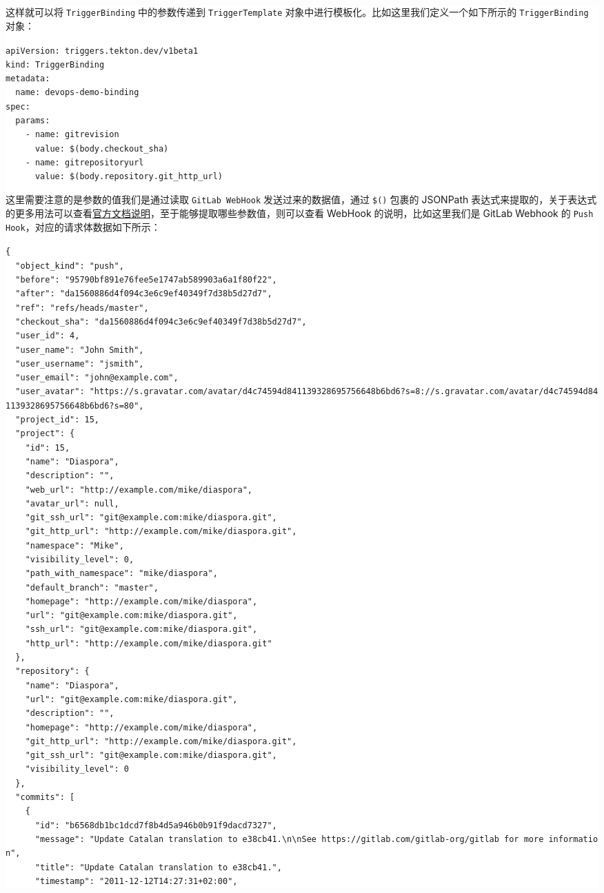 
这样就可以将 `TriggerBinding` 中的参数传递到 `TriggerTemplate` 对象中进行模板化。比如这里我们定义一个如下所示的 `TriggerBinding` 对象：
    
    
    apiVersion: triggers.tekton.dev/v1beta1
    kind: TriggerBinding
    metadata:
      name: devops-demo-binding
    spec:
      params:
        - name: gitrevision
          value: $(body.checkout_sha)
        - name: gitrepositoryurl
          value: $(body.repository.git_http_url)
    

这里需要注意的是参数的值我们是通过读取 `GitLab WebHook` 发送过来的数据值，通过 `$()` 包裹的 JSONPath 表达式来提取的，关于表达式的更多用法可以查看[官方文档说明](https://github.com/tektoncd/triggers/blob/master/docs/triggerbindings.md#event-variable-interpolation)，至于能够提取哪些参数值，则可以查看 WebHook 的说明，比如这里我们是 GitLab Webhook 的 `Push Hook`，对应的请求体数据如下所示：
    
    
    {
      "object_kind": "push",
      "before": "95790bf891e76fee5e1747ab589903a6a1f80f22",
      "after": "da1560886d4f094c3e6c9ef40349f7d38b5d27d7",
      "ref": "refs/heads/master",
      "checkout_sha": "da1560886d4f094c3e6c9ef40349f7d38b5d27d7",
      "user_id": 4,
      "user_name": "John Smith",
      "user_username": "jsmith",
      "user_email": "john@example.com",
      "user_avatar": "https://s.gravatar.com/avatar/d4c74594d841139328695756648b6bd6?s=8://s.gravatar.com/avatar/d4c74594d841139328695756648b6bd6?s=80",
      "project_id": 15,
      "project": {
        "id": 15,
        "name": "Diaspora",
        "description": "",
        "web_url": "http://example.com/mike/diaspora",
        "avatar_url": null,
        "git_ssh_url": "git@example.com:mike/diaspora.git",
        "git_http_url": "http://example.com/mike/diaspora.git",
        "namespace": "Mike",
        "visibility_level": 0,
        "path_with_namespace": "mike/diaspora",
        "default_branch": "master",
        "homepage": "http://example.com/mike/diaspora",
        "url": "git@example.com:mike/diaspora.git",
        "ssh_url": "git@example.com:mike/diaspora.git",
        "http_url": "http://example.com/mike/diaspora.git"
      },
      "repository": {
        "name": "Diaspora",
        "url": "git@example.com:mike/diaspora.git",
        "description": "",
        "homepage": "http://example.com/mike/diaspora",
        "git_http_url": "http://example.com/mike/diaspora.git",
        "git_ssh_url": "git@example.com:mike/diaspora.git",
        "visibility_level": 0
      },
      "commits": [
        {
          "id": "b6568db1bc1dcd7f8b4d5a946b0b91f9dacd7327",
          "message": "Update Catalan translation to e38cb41.\n\nSee https://gitlab.com/gitlab-org/gitlab for more information",
          "title": "Update Catalan translation to e38cb41.",
          "timestamp": "2011-12-12T14:27:31+02:00",